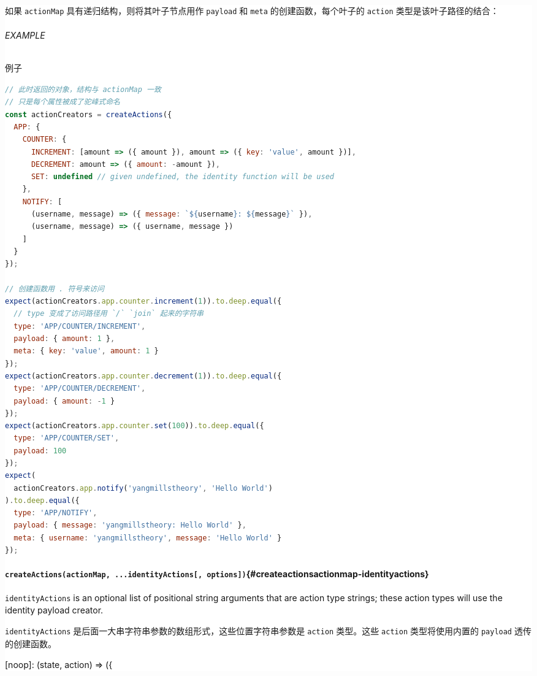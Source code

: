 如果 `actionMap` 具有递归结构，则将其叶子节点用作 `payload` 和 `meta` 的创建函数，每个叶子的 `action` 类型是该叶子路径的结合：

###### EXAMPLE

例子

```js
// 此时返回的对象，结构与 actionMap 一致
// 只是每个属性被成了驼峰式命名
const actionCreators = createActions({
  APP: {
    COUNTER: {
      INCREMENT: [amount => ({ amount }), amount => ({ key: 'value', amount })],
      DECREMENT: amount => ({ amount: -amount }),
      SET: undefined // given undefined, the identity function will be used
    },
    NOTIFY: [
      (username, message) => ({ message: `${username}: ${message}` }),
      (username, message) => ({ username, message })
    ]
  }
});

// 创建函数用 . 符号来访问
expect(actionCreators.app.counter.increment(1)).to.deep.equal({
  // type 变成了访问路径用 `/` `join` 起来的字符串
  type: 'APP/COUNTER/INCREMENT',
  payload: { amount: 1 },
  meta: { key: 'value', amount: 1 }
});
expect(actionCreators.app.counter.decrement(1)).to.deep.equal({
  type: 'APP/COUNTER/DECREMENT',
  payload: { amount: -1 }
});
expect(actionCreators.app.counter.set(100)).to.deep.equal({
  type: 'APP/COUNTER/SET',
  payload: 100
});
expect(
  actionCreators.app.notify('yangmillstheory', 'Hello World')
).to.deep.equal({
  type: 'APP/NOTIFY',
  payload: { message: 'yangmillstheory: Hello World' },
  meta: { username: 'yangmillstheory', message: 'Hello World' }
});
```

#### `createActions(actionMap, ...identityActions[, options])`{#createactionsactionmap-identityactions}

`identityActions` is an optional list of positional string arguments that are action type strings; these action types will use the identity payload creator.

`identityActions` 是后面一大串字符串参数的数组形式，这些位置字符串参数是 `action` 类型。这些 `action` 类型将使用内置的 `payload` 透传的创建函数。


  [noop]: (state, action) => ({